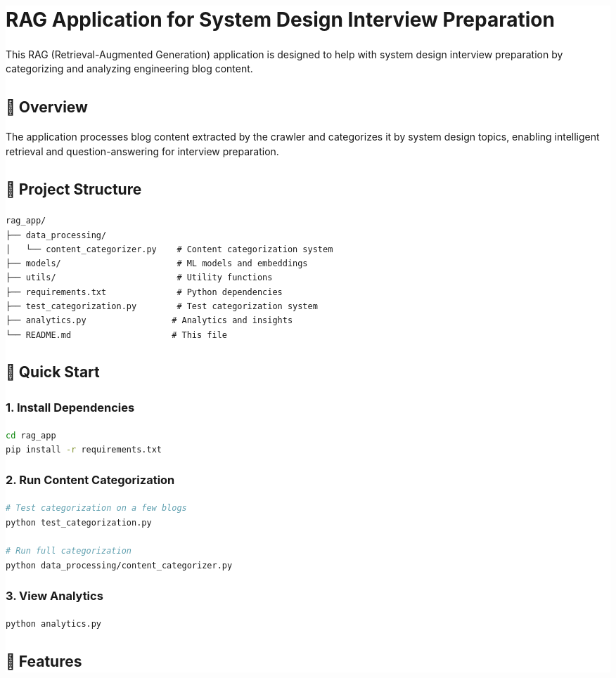 # RAG Application for System Design Interview Preparation

This RAG (Retrieval-Augmented Generation) application is designed to help with system design interview preparation by categorizing and analyzing engineering blog content.

## 🎯 Overview

The application processes blog content extracted by the crawler and categorizes it by system design topics, enabling intelligent retrieval and question-answering for interview preparation.

## 📁 Project Structure

```
rag_app/
├── data_processing/
│   └── content_categorizer.py    # Content categorization system
├── models/                       # ML models and embeddings
├── utils/                        # Utility functions
├── requirements.txt              # Python dependencies
├── test_categorization.py        # Test categorization system
├── analytics.py                 # Analytics and insights
└── README.md                    # This file
```

## 🚀 Quick Start

### 1. Install Dependencies

```bash
cd rag_app
pip install -r requirements.txt
```

### 2. Run Content Categorization

```bash
# Test categorization on a few blogs
python test_categorization.py

# Run full categorization
python data_processing/content_categorizer.py
```

### 3. View Analytics

```bash
python analytics.py
```

## 🔧 Features
